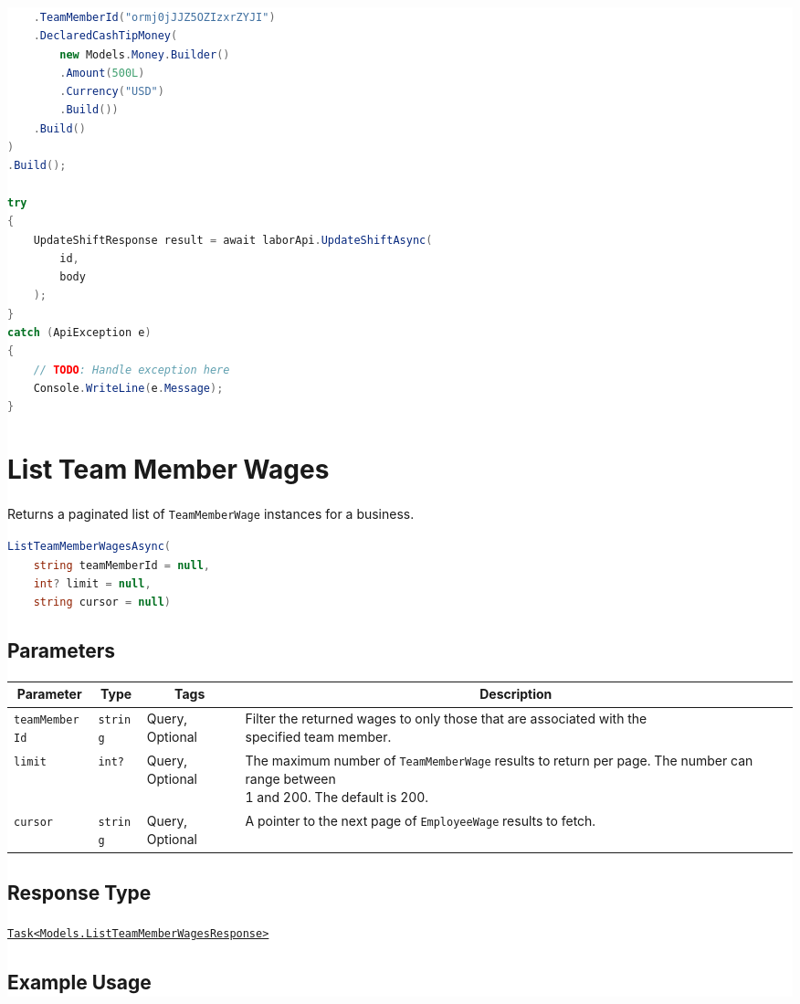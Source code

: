 ```csharp
    .TeamMemberId("ormj0jJJZ5OZIzxrZYJI")
    .DeclaredCashTipMoney(
        new Models.Money.Builder()
        .Amount(500L)
        .Currency("USD")
        .Build())
    .Build()
)
.Build();

try
{
    UpdateShiftResponse result = await laborApi.UpdateShiftAsync(
        id,
        body
    );
}
catch (ApiException e)
{
    // TODO: Handle exception here
    Console.WriteLine(e.Message);
}
```


# List Team Member Wages

Returns a paginated list of `TeamMemberWage` instances for a business.

```csharp
ListTeamMemberWagesAsync(
    string teamMemberId = null,
    int? limit = null,
    string cursor = null)
```

## Parameters

| Parameter | Type | Tags | Description |
|  --- | --- | --- | --- |
| `teamMemberId` | `string` | Query, Optional | Filter the returned wages to only those that are associated with the<br>specified team member. |
| `limit` | `int?` | Query, Optional | The maximum number of `TeamMemberWage` results to return per page. The number can range between<br>1 and 200. The default is 200. |
| `cursor` | `string` | Query, Optional | A pointer to the next page of `EmployeeWage` results to fetch. |

## Response Type

[`Task<Models.ListTeamMemberWagesResponse>`](../../doc/models/list-team-member-wages-response.md)

## Example Usage
